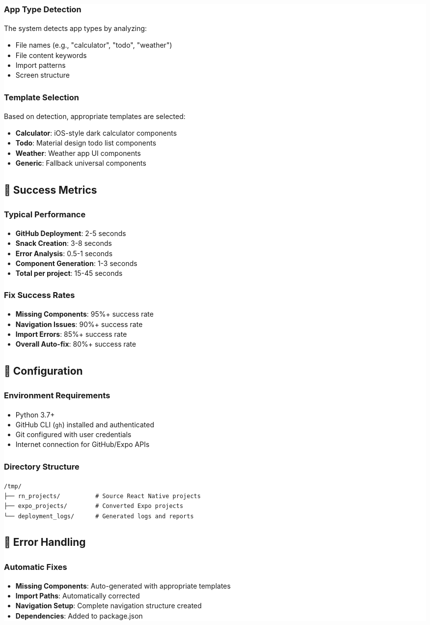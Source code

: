 ### App Type Detection
The system detects app types by analyzing:
- File names (e.g., "calculator", "todo", "weather")
- File content keywords
- Import patterns
- Screen structure

### Template Selection
Based on detection, appropriate templates are selected:
- **Calculator**: iOS-style dark calculator components
- **Todo**: Material design todo list components  
- **Weather**: Weather app UI components
- **Generic**: Fallback universal components

## 🚀 Success Metrics

### Typical Performance
- **GitHub Deployment**: 2-5 seconds
- **Snack Creation**: 3-8 seconds
- **Error Analysis**: 0.5-1 seconds
- **Component Generation**: 1-3 seconds
- **Total per project**: 15-45 seconds

### Fix Success Rates
- **Missing Components**: 95%+ success rate
- **Navigation Issues**: 90%+ success rate
- **Import Errors**: 85%+ success rate
- **Overall Auto-fix**: 80%+ success rate

## 🔧 Configuration

### Environment Requirements
- Python 3.7+
- GitHub CLI (`gh`) installed and authenticated
- Git configured with user credentials
- Internet connection for GitHub/Expo APIs

### Directory Structure
```
/tmp/
├── rn_projects/          # Source React Native projects
├── expo_projects/        # Converted Expo projects
└── deployment_logs/      # Generated logs and reports
```

## 🚨 Error Handling

### Automatic Fixes
- **Missing Components**: Auto-generated with appropriate templates
- **Import Paths**: Automatically corrected
- **Navigation Setup**: Complete navigation structure created
- **Dependencies**: Added to package.json

